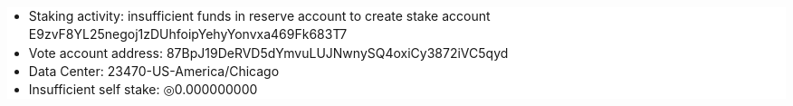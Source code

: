 * Staking activity: insufficient funds in reserve account to create stake account E9zvF8YL25negoj1zDUhfoipYehyYonvxa469Fk683T7
* Vote account address: 87BpJ19DeRVD5dYmvuLUJNwnySQ4oxiCy3872iVC5qyd
* Data Center: 23470-US-America/Chicago
* Insufficient self stake: ◎0.000000000